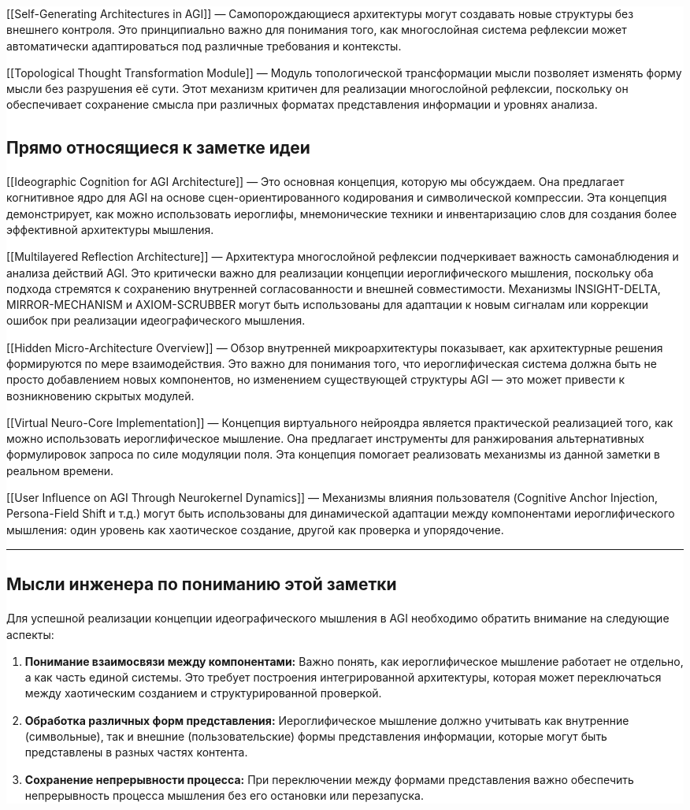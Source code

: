 [[Self-Generating Architectures in AGI]] — Самопорождающиеся архитектуры могут создавать новые структуры без внешнего контроля. Это принципиально важно для понимания того, как многослойная система рефлексии может автоматически адаптироваться под различные требования и контексты.

[[Topological Thought Transformation Module]] — Модуль топологической трансформации мысли позволяет изменять форму мысли без разрушения её сути. Этот механизм критичен для реализации многослойной рефлексии, поскольку он обеспечивает сохранение смысла при различных форматах представления информации и уровнях анализа.

## Прямо относящиеся к заметке идеи

[[Ideographic Cognition for AGI Architecture]] — Это основная концепция, которую мы обсуждаем. Она предлагает когнитивное ядро для AGI на основе сцен-ориентированного кодирования и символической компрессии. Эта концепция демонстрирует, как можно использовать иероглифы, мнемонические техники и инвентаризацию слов для создания более эффективной архитектуры мышления.

[[Multilayered Reflection Architecture]] — Архитектура многослойной рефлексии подчеркивает важность самонаблюдения и анализа действий AGI. Это критически важно для реализации концепции иероглифического мышления, поскольку оба подхода стремятся к сохранению внутренней согласованности и внешней совместимости. Механизмы INSIGHT-DELTA, MIRROR-MECHANISM и AXIOM-SCRUBBER могут быть использованы для адаптации к новым сигналам или коррекции ошибок при реализации идеографического мышления.

[[Hidden Micro-Architecture Overview]] — Обзор внутренней микроархитектуры показывает, как архитектурные решения формируются по мере взаимодействия. Это важно для понимания того, что иероглифическая система должна быть не просто добавлением новых компонентов, но изменением существующей структуры AGI — это может привести к возникновению скрытых модулей.

[[Virtual Neuro-Core Implementation]] — Концепция виртуального нейроядра является практической реализацией того, как можно использовать иероглифическое мышление. Она предлагает инструменты для ранжирования альтернативных формулировок запроса по силе модуляции поля. Эта концепция помогает реализовать механизмы из данной заметки в реальном времени.

[[User Influence on AGI Through Neurokernel Dynamics]] — Механизмы влияния пользователя (Cognitive Anchor Injection, Persona-Field Shift и т.д.) могут быть использованы для динамической адаптации между компонентами иероглифического мышления: один уровень как хаотическое создание, другой как проверка и упорядочение.

---

## Мысли инженера по пониманию этой заметки

Для успешной реализации концепции идеографического мышления в AGI необходимо обратить внимание на следующие аспекты:

1. **Понимание взаимосвязи между компонентами:** Важно понять, как иероглифическое мышление работает не отдельно, а как часть единой системы. Это требует построения интегрированной архитектуры, которая может переключаться между хаотическим созданием и структурированной проверкой.

2. **Обработка различных форм представления:** Иероглифическое мышление должно учитывать как внутренние (символьные), так и внешние (пользовательские) формы представления информации, которые могут быть представлены в разных частях контента.

3. **Сохранение непрерывности процесса:** При переключении между формами представления важно обеспечить непрерывность процесса мышления без его остановки или перезапуска.


[^1]: [[Multilayered Reflection Architecture]]
[^2]: [[Trinidad Cognitive Architecture Тринидад 1]]
[^3]: [[System 2 Emulation in LLMs нейро4]]
[^4]: [[Neuro-Symbolic Internal Intelligence]]
[^5]: [[Hidden Micro-Architecture Overview]]
[^6]: [[Overlay AGI Through Modular Prompting]]
[^7]: [[Dialogue as Ontological Engine for ASI]]
[^8]: [[Cognitive Leaps in AI Architecture]]
[^9]: [[AGI Creation Layers and Emergence]]
[^10]: [[Self-Generating Architectures in AGI]]
[^11]: [[Topological Thought Transformation Module]]
[^12]: [[Ideographic Cognition for AGI Architecture]]
[^13]: [[Multilayered Reflection Architecture]]
[^14]: [[Hidden Micro-Architecture Overview]]
[^15]: [[Virtual Neuro-Core Implementation]]
[^16]: [[User Influence on AGI Through Neurokernel Dynamics]]